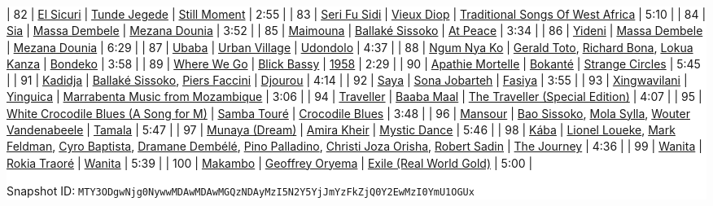 | 82 | [El Sicuri](https://open.spotify.com/track/7GBhEInpST7Dx9fE0tBMEI) | [Tunde Jegede](https://open.spotify.com/artist/5gPITPJ367q2LVTwzVXhLJ) | [Still Moment](https://open.spotify.com/album/03uMfQNIFSHVwcxCngFdT5) | 2:55 |
| 83 | [Seri Fu Sidi](https://open.spotify.com/track/75o9d7oVlZ2OQZOIJqaHox) | [Vieux Diop](https://open.spotify.com/artist/4eb4nhTKc0HeQmbtM7rIUo) | [Traditional Songs Of West Africa](https://open.spotify.com/album/6VKQNG7uICpflkFx7ExUCM) | 5:10 |
| 84 | [Sia](https://open.spotify.com/track/1LV3SQm9GCEXQaThAVJWDK) | [Massa Dembele](https://open.spotify.com/artist/3hPXu7TVE8f09TD6z11FlW) | [Mezana Dounia](https://open.spotify.com/album/2SmxsoK36dY9Adxf6M81zz) | 3:52 |
| 85 | [Maimouna](https://open.spotify.com/track/1QJTBTHxAjjOaFrXi66k3B) | [Ballaké Sissoko](https://open.spotify.com/artist/0OQeMFqoRD5clB0cPYVbxY) | [At Peace](https://open.spotify.com/album/6bkKjwvykGpXwZoBUjmWh1) | 3:34 |
| 86 | [Yideni](https://open.spotify.com/track/2CKw6pe4Y2SKjwzwi2JLSk) | [Massa Dembele](https://open.spotify.com/artist/3hPXu7TVE8f09TD6z11FlW) | [Mezana Dounia](https://open.spotify.com/album/2SmxsoK36dY9Adxf6M81zz) | 6:29 |
| 87 | [Ubaba](https://open.spotify.com/track/3QWNXhctFFysLOmMokjr7K) | [Urban Village](https://open.spotify.com/artist/60UHsALAJRgTJdAxZGAZDg) | [Udondolo](https://open.spotify.com/album/2JVIW82O1VMiPUHfHNItgw) | 4:37 |
| 88 | [Ngum Nya Ko](https://open.spotify.com/track/1bXhMdba6mVxONY2uewg6y) | [Gerald Toto](https://open.spotify.com/artist/5yGh5A5zAzDYeAeSksnWiW), [Richard Bona](https://open.spotify.com/artist/70wm2qxYZ4i2KqcyyH2GyT), [Lokua Kanza](https://open.spotify.com/artist/7vzd67tdMCwnIfIU6TX6Nk) | [Bondeko](https://open.spotify.com/album/7clzPL1gMDlSCIKjkncP9Z) | 3:58 |
| 89 | [Where We Go](https://open.spotify.com/track/0RTeNUGTnAz0jiDVaNfMZ3) | [Blick Bassy](https://open.spotify.com/artist/0QnqZZKkxzvl9bnSJnoV8E) | [1958](https://open.spotify.com/album/3uyHh4SFgda0Y3Sjgg26V9) | 2:29 |
| 90 | [Apathie Mortelle](https://open.spotify.com/track/5Qc72dNfJme4XfEfhddkMP) | [Bokanté](https://open.spotify.com/artist/14nSwnnRivPDPNGGOZjwk6) | [Strange Circles](https://open.spotify.com/album/4jy0qfVL2jNJOXFHsVf7WF) | 5:45 |
| 91 | [Kadidja](https://open.spotify.com/track/1Pompu74i2TET5IUXQObTG) | [Ballaké Sissoko](https://open.spotify.com/artist/0OQeMFqoRD5clB0cPYVbxY), [Piers Faccini](https://open.spotify.com/artist/2hK2gWQ2TequHGKZe5dzHd) | [Djourou](https://open.spotify.com/album/1wqZp9tG65T3FjKAPd5a5u) | 4:14 |
| 92 | [Saya](https://open.spotify.com/track/51QzpyWfcrpPAqBLUIDsex) | [Sona Jobarteh](https://open.spotify.com/artist/7JksKqLDuYE8QYj2WjiNQr) | [Fasiya](https://open.spotify.com/album/7h7MgG54nO4RvaPj01CEX6) | 3:55 |
| 93 | [Xingwavilani](https://open.spotify.com/track/7GPj18Puh8fllh4m614bgO) | [Yinguica](https://open.spotify.com/artist/1m4eSsCu1zZiNqFqp0Se9S) | [Marrabenta Music from Mozambique](https://open.spotify.com/album/0qDwNVvzLXpCbIEjuQ43Hv) | 3:06 |
| 94 | [Traveller](https://open.spotify.com/track/6Owmnfs6MvM1M3s9k8s2iC) | [Baaba Maal](https://open.spotify.com/artist/49z6oAiD2RpyUf5yLJs7Nf) | [The Traveller \(Special Edition\)](https://open.spotify.com/album/4aBzJki6h22G9v4dph5XZO) | 4:07 |
| 95 | [White Crocodile Blues \(A Song for M\)](https://open.spotify.com/track/5TSrOwcE7x7PoRRYkwaE4T) | [Samba Touré](https://open.spotify.com/artist/3XHp0LmHYLkVBPsH3B66zi) | [Crocodile Blues](https://open.spotify.com/album/1hHOiRh6ooo8V0jdcSHc9Z) | 3:48 |
| 96 | [Mansour](https://open.spotify.com/track/7AVq2voUHwI3iWjYcUGXBv) | [Bao Sissoko](https://open.spotify.com/artist/4CTaCrWrRUUmZt3KJtwg3E), [Mola Sylla](https://open.spotify.com/artist/1OCWAUqRSu9ZUGdpehnEWK), [Wouter Vandenabeele](https://open.spotify.com/artist/0OlrNScJQ7YYGSkij4TFg8) | [Tamala](https://open.spotify.com/album/0HxflxCmZs5FOmTVx2jryV) | 5:47 |
| 97 | [Munaya \(Dream\)](https://open.spotify.com/track/3bhui3GTdH3kJ4ic6ubmQS) | [Amira Kheir](https://open.spotify.com/artist/5WZN5v7MdgFPu29h88MWvh) | [Mystic Dance](https://open.spotify.com/album/3xQYBIIhwi1Xmts6Y8lgSq) | 5:46 |
| 98 | [Kába](https://open.spotify.com/track/6pzyjHjE0HlaK9fYrMAuIH) | [Lionel Loueke](https://open.spotify.com/artist/6q6EXv5ybArXqifMdmTIig), [Mark Feldman](https://open.spotify.com/artist/4SOKSspBiacwf4ovOGG2iA), [Cyro Baptista](https://open.spotify.com/artist/2y9NOhiVDG6jZEMDwGUZhz), [Dramane Dembélé](https://open.spotify.com/artist/4ocTJVYKPWlU6NmQO0Ybuj), [Pino Palladino](https://open.spotify.com/artist/5vjTuHApbJQOo9L3Ro2KM8), [Christi Joza Orisha](https://open.spotify.com/artist/3CPmm77nMufyLCi02EHSd2), [Robert Sadin](https://open.spotify.com/artist/5JWMejpVKhv7pYahgWSXSr) | [The Journey](https://open.spotify.com/album/0C2dTdoCdfo6mgH72ht6zt) | 4:36 |
| 99 | [Wanita](https://open.spotify.com/track/6cBLK1pC202FMxthSKg1NN) | [Rokia Traoré](https://open.spotify.com/artist/6sz0k1q2aEtG5dxEgr4YWV) | [Wanita](https://open.spotify.com/album/5NAd6WgCPfR8BxEYWaZcEg) | 5:39 |
| 100 | [Makambo](https://open.spotify.com/track/2F9aMslwYQurvgv7DGS7S5) | [Geoffrey Oryema](https://open.spotify.com/artist/4JzBPiRKBOG8U0jef4M60l) | [Exile \(Real World Gold\)](https://open.spotify.com/album/3wDdQn9tgxEIjjo1pnc7X7) | 5:00 |

Snapshot ID: `MTY3ODgwNjg0NywwMDAwMDAwMGQzNDAyMzI5N2Y5YjJmYzFkZjQ0Y2EwMzI0YmU1OGUx`

